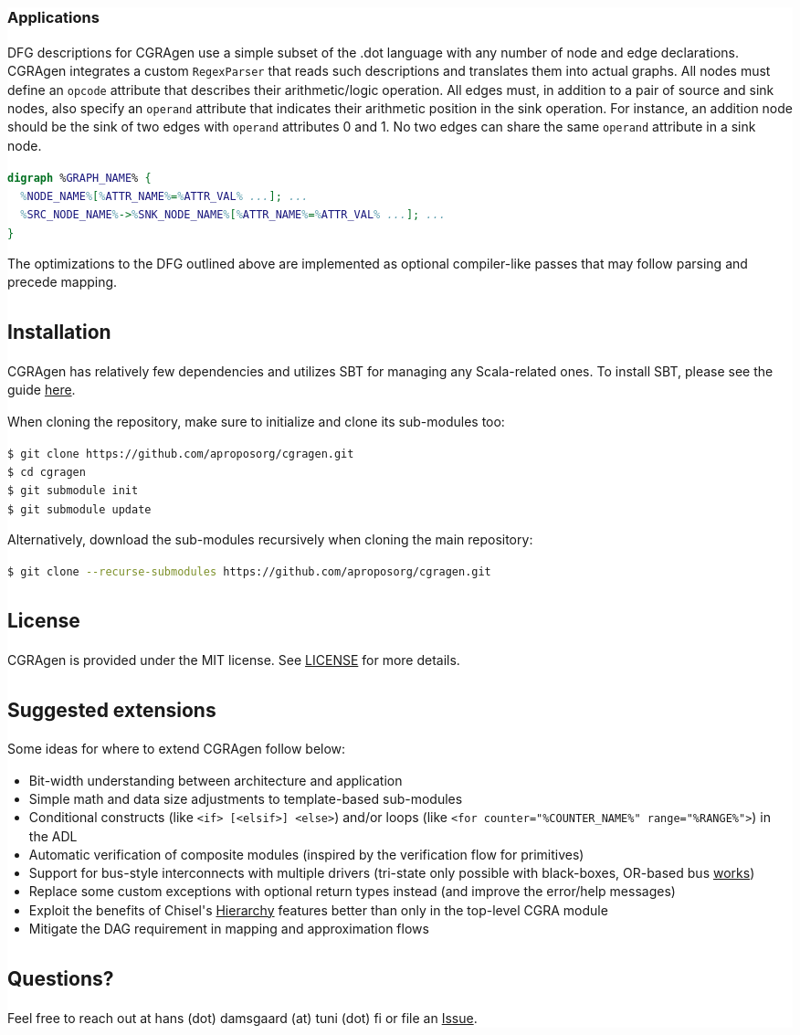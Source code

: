 ### Applications

DFG descriptions for CGRAgen use a simple subset of the .dot language with any number of node and edge declarations. CGRAgen integrates a custom `RegexParser` that reads such descriptions and translates them into actual graphs. All nodes must define an `opcode` attribute that describes their arithmetic/logic operation. All edges must, in addition to a pair of source and sink nodes, also specify an `operand` attribute that indicates their arithmetic position in the sink operation. For instance, an addition node should be the sink of two edges with `operand` attributes 0 and 1. No two edges can share the same `operand` attribute in a sink node.

```dot
digraph %GRAPH_NAME% {
  %NODE_NAME%[%ATTR_NAME%=%ATTR_VAL% ...]; ...
  %SRC_NODE_NAME%->%SNK_NODE_NAME%[%ATTR_NAME%=%ATTR_VAL% ...]; ...
}
```

The optimizations to the DFG outlined above are implemented as optional compiler-like passes that may follow parsing and precede mapping.

## Installation

CGRAgen has relatively few dependencies and utilizes SBT for managing any Scala-related ones. To install SBT, please see the guide [here](https://www.scala-sbt.org/download.html).

When cloning the repository, make sure to initialize and clone its sub-modules too:

```bash
$ git clone https://github.com/aproposorg/cgragen.git
$ cd cgragen
$ git submodule init
$ git submodule update
```

Alternatively, download the sub-modules recursively when cloning the main repository:

```bash
$ git clone --recurse-submodules https://github.com/aproposorg/cgragen.git
```

## License

CGRAgen is provided under the MIT license. See [LICENSE](./LICENSE) for more details.

## Suggested extensions

Some ideas for where to extend CGRAgen follow below:

- Bit-width understanding between architecture and application
- Simple math and data size adjustments to template-based sub-modules
- Conditional constructs (like `<if> [<elsif>] <else>`) and/or loops (like `<for counter="%COUNTER_NAME%" range="%RANGE%">`) in the ADL
- Automatic verification of composite modules (inspired by the verification flow for primitives)
- Support for bus-style interconnects with multiple drivers (tri-state only possible with black-boxes, OR-based bus [works](https://scastie.scala-lang.org/fIrbSSGUQESfIS0gPdPZrg))
- Replace some custom exceptions with optional return types instead (and improve the error/help messages)
- Exploit the benefits of Chisel's [Hierarchy](https://www.chisel-lang.org/docs/cookbooks/hierarchy) features better than only in the top-level CGRA module
- Mitigate the DAG requirement in mapping and approximation flows

## Questions?

Feel free to reach out at hans (dot) damsgaard (at) tuni (dot) fi or file an [Issue](https://github.com/aproposorg/cgragen/issues).
